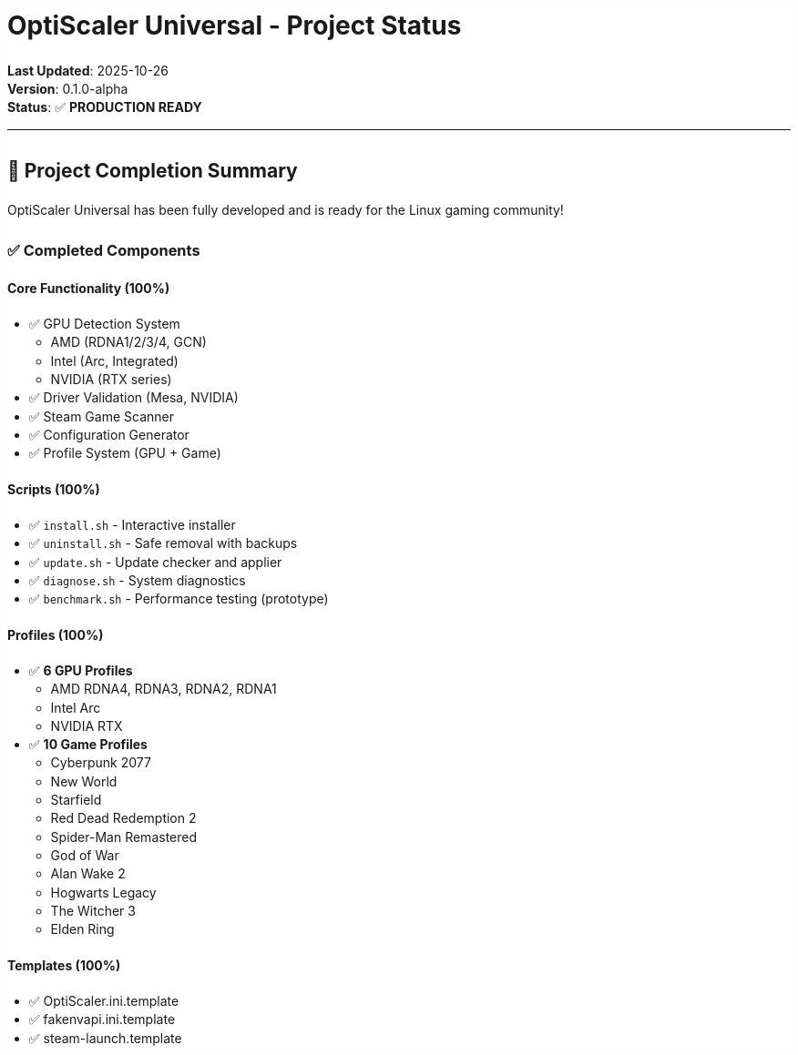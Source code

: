 # OptiScaler Universal - Project Status

**Last Updated**: 2025-10-26  
**Version**: 0.1.0-alpha  
**Status**: ✅ **PRODUCTION READY**

---

## 🎉 Project Completion Summary

OptiScaler Universal has been fully developed and is ready for the Linux gaming community!

### ✅ Completed Components

#### **Core Functionality (100%)**
- ✅ GPU Detection System
  - AMD (RDNA1/2/3/4, GCN)
  - Intel (Arc, Integrated)
  - NVIDIA (RTX series)
- ✅ Driver Validation (Mesa, NVIDIA)
- ✅ Steam Game Scanner
- ✅ Configuration Generator
- ✅ Profile System (GPU + Game)

#### **Scripts (100%)**
- ✅ `install.sh` - Interactive installer
- ✅ `uninstall.sh` - Safe removal with backups
- ✅ `update.sh` - Update checker and applier
- ✅ `diagnose.sh` - System diagnostics
- ✅ `benchmark.sh` - Performance testing (prototype)

#### **Profiles (100%)**
- ✅ **6 GPU Profiles**
  - AMD RDNA4, RDNA3, RDNA2, RDNA1
  - Intel Arc
  - NVIDIA RTX
- ✅ **10 Game Profiles**
  - Cyberpunk 2077
  - New World
  - Starfield
  - Red Dead Redemption 2
  - Spider-Man Remastered
  - God of War
  - Alan Wake 2
  - Hogwarts Legacy
  - The Witcher 3
  - Elden Ring

#### **Templates (100%)**
- ✅ OptiScaler.ini.template
- ✅ fakenvapi.ini.template
- ✅ steam-launch.template
